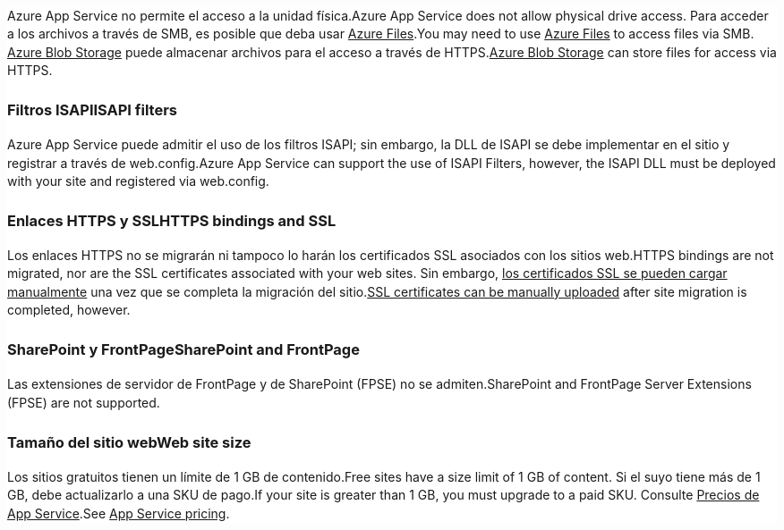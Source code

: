 <span data-ttu-id="802bb-155">Azure App Service no permite el acceso a la unidad física.</span><span class="sxs-lookup"><span data-stu-id="802bb-155">Azure App Service does not allow physical drive access.</span></span> <span data-ttu-id="802bb-156">Para acceder a los archivos a través de SMB, es posible que deba usar [Azure Files](/azure/storage/files/storage-files-introduction).</span><span class="sxs-lookup"><span data-stu-id="802bb-156">You may need to use [Azure Files](/azure/storage/files/storage-files-introduction) to access files via SMB.</span></span> <span data-ttu-id="802bb-157">[Azure Blob Storage](/azure/storage/blobs/storage-blobs-introduction) puede almacenar archivos para el acceso a través de HTTPS.</span><span class="sxs-lookup"><span data-stu-id="802bb-157">[Azure Blob Storage](/azure/storage/blobs/storage-blobs-introduction) can store files for access via HTTPS.</span></span>

### <a name="isapi-filters"></a><span data-ttu-id="802bb-158">Filtros ISAPI</span><span class="sxs-lookup"><span data-stu-id="802bb-158">ISAPI filters</span></span>

<span data-ttu-id="802bb-159">Azure App Service puede admitir el uso de los filtros ISAPI; sin embargo, la DLL de ISAPI se debe implementar en el sitio y registrar a través de web.config.</span><span class="sxs-lookup"><span data-stu-id="802bb-159">Azure App Service can support the use of ISAPI Filters, however, the ISAPI DLL must be deployed with your site and registered via web.config.</span></span>

### <a name="https-bindings-and-ssl"></a><span data-ttu-id="802bb-160">Enlaces HTTPS y SSL</span><span class="sxs-lookup"><span data-stu-id="802bb-160">HTTPS bindings and SSL</span></span>

<span data-ttu-id="802bb-161">Los enlaces HTTPS no se migrarán ni tampoco lo harán los certificados SSL asociados con los sitios web.</span><span class="sxs-lookup"><span data-stu-id="802bb-161">HTTPS bindings are not migrated, nor are the SSL certificates associated with your web sites.</span></span> <span data-ttu-id="802bb-162">Sin embargo, [los certificados SSL se pueden cargar manualmente](/azure/app-service/app-service-web-tutorial-custom-ssl) una vez que se completa la migración del sitio.</span><span class="sxs-lookup"><span data-stu-id="802bb-162">[SSL certificates can be manually uploaded](/azure/app-service/app-service-web-tutorial-custom-ssl) after site migration is completed, however.</span></span>

### <a name="sharepoint-and-frontpage"></a><span data-ttu-id="802bb-163">SharePoint y FrontPage</span><span class="sxs-lookup"><span data-stu-id="802bb-163">SharePoint and FrontPage</span></span>

<span data-ttu-id="802bb-164">Las extensiones de servidor de FrontPage y de SharePoint (FPSE) no se admiten.</span><span class="sxs-lookup"><span data-stu-id="802bb-164">SharePoint and FrontPage Server Extensions (FPSE) are not supported.</span></span>

### <a name="web-site-size"></a><span data-ttu-id="802bb-165">Tamaño del sitio web</span><span class="sxs-lookup"><span data-stu-id="802bb-165">Web site size</span></span>

<span data-ttu-id="802bb-166">Los sitios gratuitos tienen un límite de 1 GB de contenido.</span><span class="sxs-lookup"><span data-stu-id="802bb-166">Free sites have a size limit of 1 GB of content.</span></span> <span data-ttu-id="802bb-167">Si el suyo tiene más de 1 GB, debe actualizarlo a una SKU de pago.</span><span class="sxs-lookup"><span data-stu-id="802bb-167">If your site is greater than 1 GB, you must upgrade to a paid SKU.</span></span> <span data-ttu-id="802bb-168">Consulte [Precios de App Service](https://azure.microsoft.com/pricing/details/app-service/windows/).</span><span class="sxs-lookup"><span data-stu-id="802bb-168">See [App Service pricing](https://azure.microsoft.com/pricing/details/app-service/windows/).</span></span>
